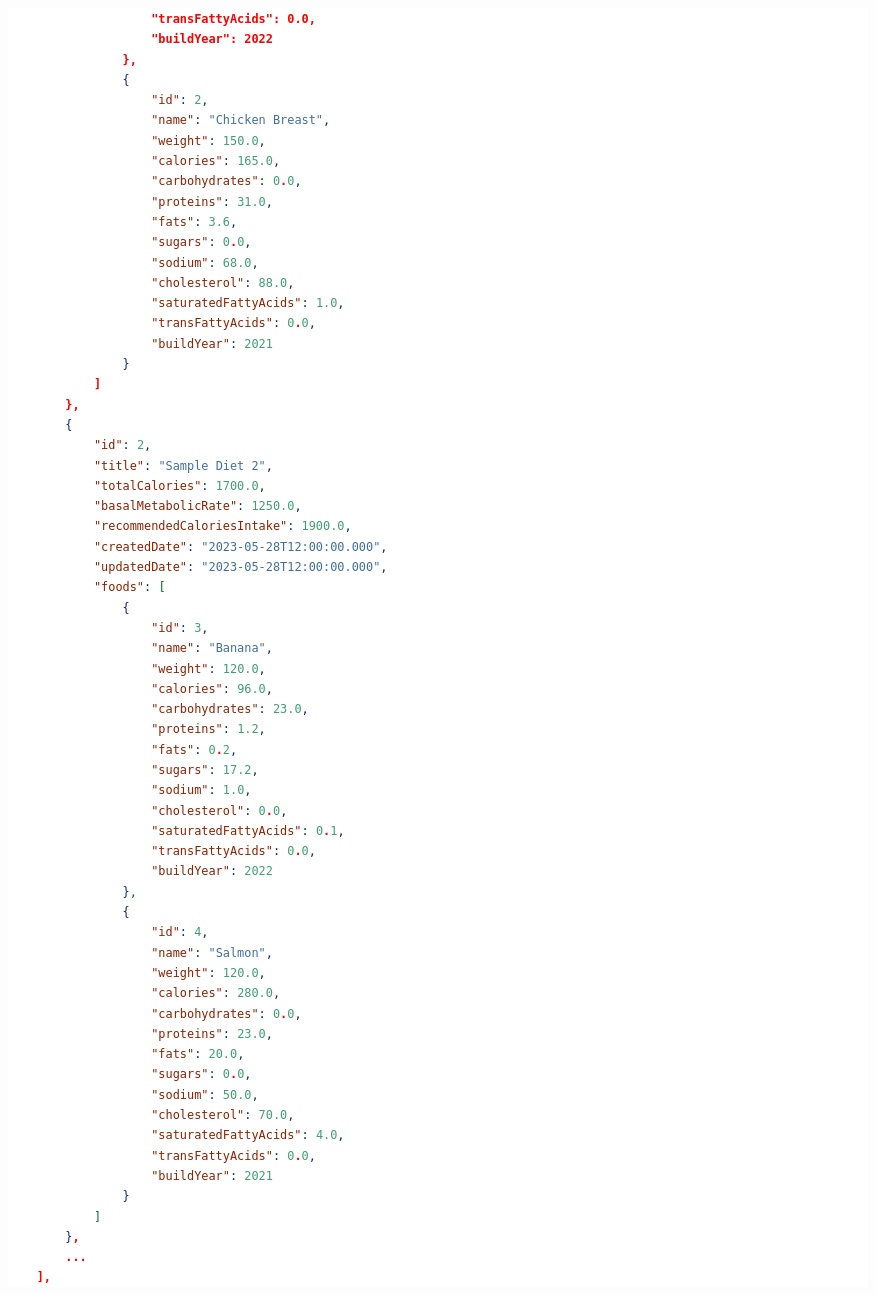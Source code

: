 ```json
                    "transFattyAcids": 0.0,
                    "buildYear": 2022
                },
                {
                    "id": 2,
                    "name": "Chicken Breast",
                    "weight": 150.0,
                    "calories": 165.0,
                    "carbohydrates": 0.0,
                    "proteins": 31.0,
                    "fats": 3.6,
                    "sugars": 0.0,
                    "sodium": 68.0,
                    "cholesterol": 88.0,
                    "saturatedFattyAcids": 1.0,
                    "transFattyAcids": 0.0,
                    "buildYear": 2021
                }
            ]
        },
        {
            "id": 2,
            "title": "Sample Diet 2",
            "totalCalories": 1700.0,
            "basalMetabolicRate": 1250.0,
            "recommendedCaloriesIntake": 1900.0,
            "createdDate": "2023-05-28T12:00:00.000",
            "updatedDate": "2023-05-28T12:00:00.000",
            "foods": [
                {
                    "id": 3,
                    "name": "Banana",
                    "weight": 120.0,
                    "calories": 96.0,
                    "carbohydrates": 23.0,
                    "proteins": 1.2,
                    "fats": 0.2,
                    "sugars": 17.2,
                    "sodium": 1.0,
                    "cholesterol": 0.0,
                    "saturatedFattyAcids": 0.1,
                    "transFattyAcids": 0.0,
                    "buildYear": 2022
                },
                {
                    "id": 4,
                    "name": "Salmon",
                    "weight": 120.0,
                    "calories": 280.0,
                    "carbohydrates": 0.0,
                    "proteins": 23.0,
                    "fats": 20.0,
                    "sugars": 0.0,
                    "sodium": 50.0,
                    "cholesterol": 70.0,
                    "saturatedFattyAcids": 4.0,
                    "transFattyAcids": 0.0,
                    "buildYear": 2021
                }
            ]
        },
        ...
    ],
```